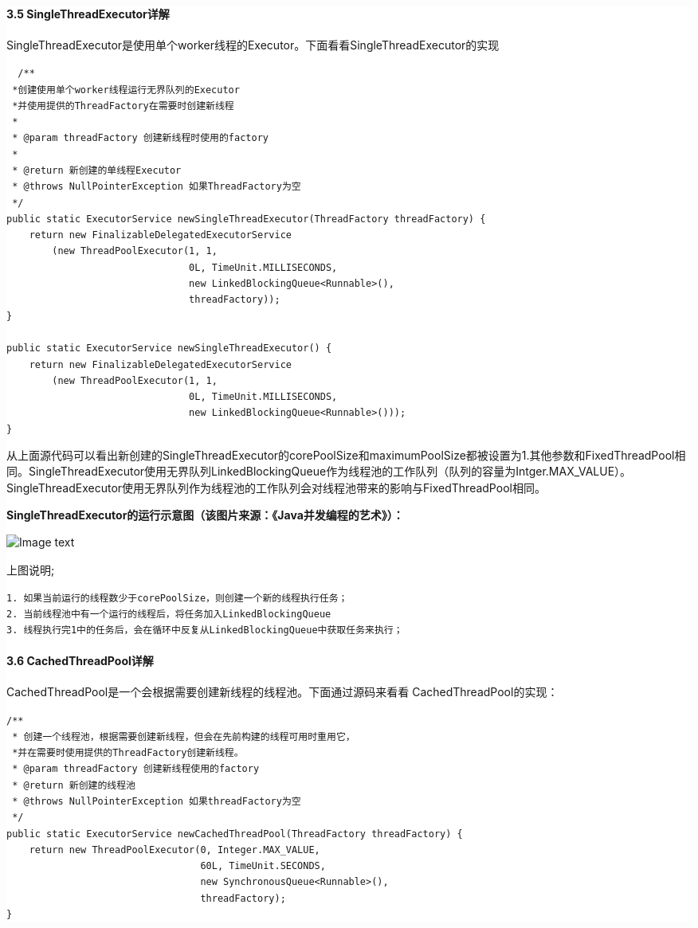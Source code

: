 #### 3.5 SingleThreadExecutor详解
SingleThreadExecutor是使用单个worker线程的Executor。下面看看SingleThreadExecutor的实现

	  /**
     *创建使用单个worker线程运行无界队列的Executor
	 *并使用提供的ThreadFactory在需要时创建新线程
     *
     * @param threadFactory 创建新线程时使用的factory
     *
     * @return 新创建的单线程Executor
     * @throws NullPointerException 如果ThreadFactory为空
     */
    public static ExecutorService newSingleThreadExecutor(ThreadFactory threadFactory) {
        return new FinalizableDelegatedExecutorService
            (new ThreadPoolExecutor(1, 1,
                                    0L, TimeUnit.MILLISECONDS,
                                    new LinkedBlockingQueue<Runnable>(),
                                    threadFactory));
    }
	
	public static ExecutorService newSingleThreadExecutor() {
        return new FinalizableDelegatedExecutorService
            (new ThreadPoolExecutor(1, 1,
                                    0L, TimeUnit.MILLISECONDS,
                                    new LinkedBlockingQueue<Runnable>()));
    }

从上面源代码可以看出新创建的SingleThreadExecutor的corePoolSize和maximumPoolSize都被设置为1.其他参数和FixedThreadPool相同。SingleThreadExecutor使用无界队列LinkedBlockingQueue作为线程池的工作队列（队列的容量为Intger.MAX_VALUE）。SingleThreadExecutor使用无界队列作为线程池的工作队列会对线程池带来的影响与FixedThreadPool相同。

**SingleThreadExecutor的运行示意图（该图片来源：《Java并发编程的艺术》）：** 

![Image text](https://github.com/1367379258/BigDataEd/blob/master/java/photo/SingleThreadExecutor%E8%BF%90%E8%A1%8C%E7%A4%BA%E6%84%8F%E5%9B%BE.jpg)

上图说明;

	1. 如果当前运行的线程数少于corePoolSize，则创建一个新的线程执行任务；
	2. 当前线程池中有一个运行的线程后，将任务加入LinkedBlockingQueue
	3. 线程执行完1中的任务后，会在循环中反复从LinkedBlockingQueue中获取任务来执行；
	
#### 3.6 CachedThreadPool详解
CachedThreadPool是一个会根据需要创建新线程的线程池。下面通过源码来看看 CachedThreadPool的实现：

    /**
     * 创建一个线程池，根据需要创建新线程，但会在先前构建的线程可用时重用它，
	 *并在需要时使用提供的ThreadFactory创建新线程。
     * @param threadFactory 创建新线程使用的factory
     * @return 新创建的线程池
     * @throws NullPointerException 如果threadFactory为空
     */
    public static ExecutorService newCachedThreadPool(ThreadFactory threadFactory) {
        return new ThreadPoolExecutor(0, Integer.MAX_VALUE,
                                      60L, TimeUnit.SECONDS,
                                      new SynchronousQueue<Runnable>(),
                                      threadFactory);
    }
